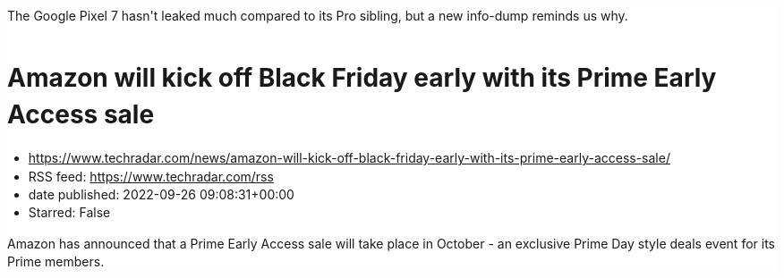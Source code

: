 The Google Pixel 7 hasn't leaked much compared to its Pro sibling, but a new info-dump reminds us why.

# Amazon will kick off Black Friday early with its Prime Early Access sale
 - https://www.techradar.com/news/amazon-will-kick-off-black-friday-early-with-its-prime-early-access-sale/
 - RSS feed: https://www.techradar.com/rss
 - date published: 2022-09-26 09:08:31+00:00
 - Starred: False

Amazon has announced that a Prime Early Access sale will take place in October - an exclusive Prime Day style deals event for its Prime members.
